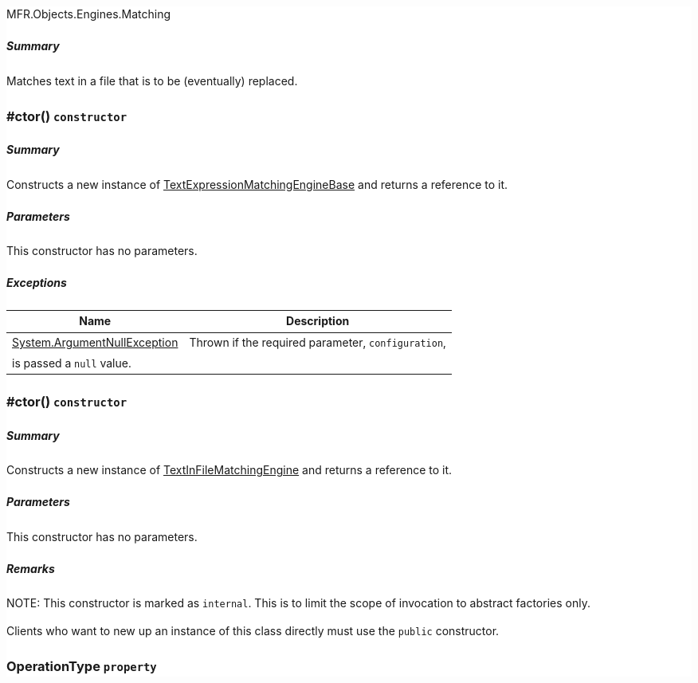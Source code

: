MFR.Objects.Engines.Matching

##### Summary

Matches text in a file that is to be (eventually) replaced.

<a name='M-MFR-Objects-Engines-Matching-TextInFilesMatchingEngine-#ctor-MFR-Objects-Configuration-Interfaces-IConfiguration-'></a>
### #ctor() `constructor`

##### Summary

Constructs a new instance of
[TextExpressionMatchingEngineBase](#T-MFR-Objects-Engines-Matching-TextExpressionMatchingEngineBase 'MFR.Objects.Engines.Matching.TextExpressionMatchingEngineBase')
and returns a reference to it.

##### Parameters

This constructor has no parameters.

##### Exceptions

| Name | Description |
| ---- | ----------- |
| [System.ArgumentNullException](http://msdn.microsoft.com/query/dev14.query?appId=Dev14IDEF1&l=EN-US&k=k:System.ArgumentNullException 'System.ArgumentNullException') | Thrown if the required parameter, `configuration`,
is passed a `null` value. |

<a name='M-MFR-Objects-Engines-Matching-TextInFilesMatchingEngine-#ctor'></a>
### #ctor() `constructor`

##### Summary

Constructs a new instance of
[TextInFileMatchingEngine](#T-MFR-Objects-TextInFileMatchingEngine 'MFR.Objects.TextInFileMatchingEngine')
and returns a
reference to it.

##### Parameters

This constructor has no parameters.

##### Remarks

NOTE: This constructor is marked as `internal`. This is to
limit the scope of invocation to abstract factories only.



Clients who want to new up an instance of this class directly must
use the `public` constructor.

<a name='P-MFR-Objects-Engines-Matching-TextInFilesMatchingEngine-OperationType'></a>
### OperationType `property`
